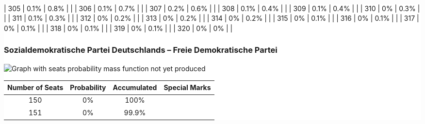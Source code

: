 | 305 | 0.1% | 0.8% |  |
| 306 | 0.1% | 0.7% |  |
| 307 | 0.2% | 0.6% |  |
| 308 | 0.1% | 0.4% |  |
| 309 | 0.1% | 0.4% |  |
| 310 | 0% | 0.3% |  |
| 311 | 0.1% | 0.3% |  |
| 312 | 0% | 0.2% |  |
| 313 | 0% | 0.2% |  |
| 314 | 0% | 0.2% |  |
| 315 | 0% | 0.1% |  |
| 316 | 0% | 0.1% |  |
| 317 | 0% | 0.1% |  |
| 318 | 0% | 0.1% |  |
| 319 | 0% | 0.1% |  |
| 320 | 0% | 0% |  |

### Sozialdemokratische Partei Deutschlands – Freie Demokratische Partei

![Graph with seats probability mass function not yet produced](2021-02-17-Infratestdimap-coalitions-seats-pmf-spd–fdp.png "Seats Probability Mass Function")

| Number of Seats | Probability | Accumulated | Special Marks |
|:---------------:|:-----------:|:-----------:|:-------------:|
| 150 | 0% | 100% |  |
| 151 | 0% | 99.9% |  |
